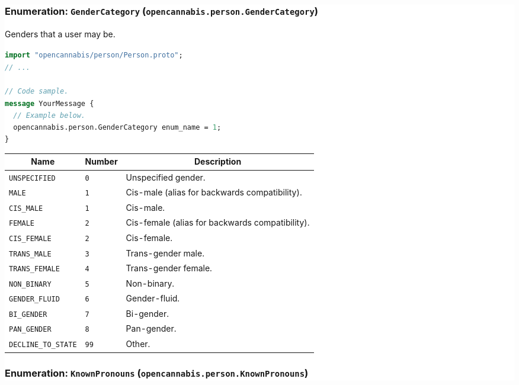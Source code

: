







<a name="opencannabis.person.GenderCategory"></a>

### Enumeration: <code>GenderCategory</code> (`opencannabis.person.GenderCategory`)

Genders that a user may be.

```proto
import "opencannabis/person/Person.proto";
// ...

// Code sample.
message YourMessage {
  // Example below.
  opencannabis.person.GenderCategory enum_name = 1;
}

```

| Name | Number | Description |
| ---- | ------ | ----------- |
| `UNSPECIFIED` | `0` | Unspecified gender. |
| `MALE` | `1` | Cis-male (alias for backwards compatibility). |
| `CIS_MALE` | `1` | Cis-male. |
| `FEMALE` | `2` | Cis-female (alias for backwards compatibility). |
| `CIS_FEMALE` | `2` | Cis-female. |
| `TRANS_MALE` | `3` | Trans-gender male. |
| `TRANS_FEMALE` | `4` | Trans-gender female. |
| `NON_BINARY` | `5` | Non-binary. |
| `GENDER_FLUID` | `6` | Gender-fluid. |
| `BI_GENDER` | `7` | Bi-gender. |
| `PAN_GENDER` | `8` | Pan-gender. |
| `DECLINE_TO_STATE` | `99` | Other. |



<a name="opencannabis.person.KnownPronouns"></a>

### Enumeration: <code>KnownPronouns</code> (`opencannabis.person.KnownPronouns`)
